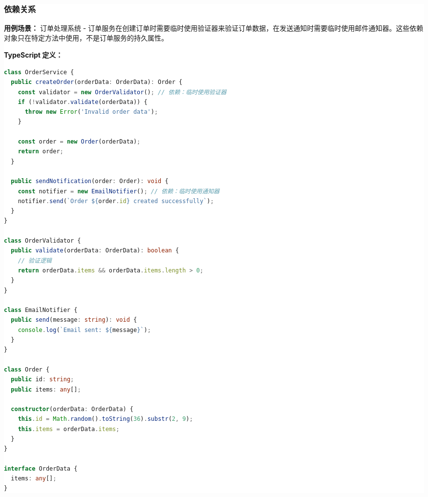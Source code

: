 ### 依赖关系

**用例场景：**
订单处理系统 - 订单服务在创建订单时需要临时使用验证器来验证订单数据，在发送通知时需要临时使用邮件通知器。这些依赖对象只在特定方法中使用，不是订单服务的持久属性。

**TypeScript 定义：**
```typescript
class OrderService {
  public createOrder(orderData: OrderData): Order {
    const validator = new OrderValidator(); // 依赖：临时使用验证器
    if (!validator.validate(orderData)) {
      throw new Error('Invalid order data');
    }
    
    const order = new Order(orderData);
    return order;
  }
  
  public sendNotification(order: Order): void {
    const notifier = new EmailNotifier(); // 依赖：临时使用通知器
    notifier.send(`Order ${order.id} created successfully`);
  }
}

class OrderValidator {
  public validate(orderData: OrderData): boolean {
    // 验证逻辑
    return orderData.items && orderData.items.length > 0;
  }
}

class EmailNotifier {
  public send(message: string): void {
    console.log(`Email sent: ${message}`);
  }
}

class Order {
  public id: string;
  public items: any[];
  
  constructor(orderData: OrderData) {
    this.id = Math.random().toString(36).substr(2, 9);
    this.items = orderData.items;
  }
}

interface OrderData {
  items: any[];
}
```
